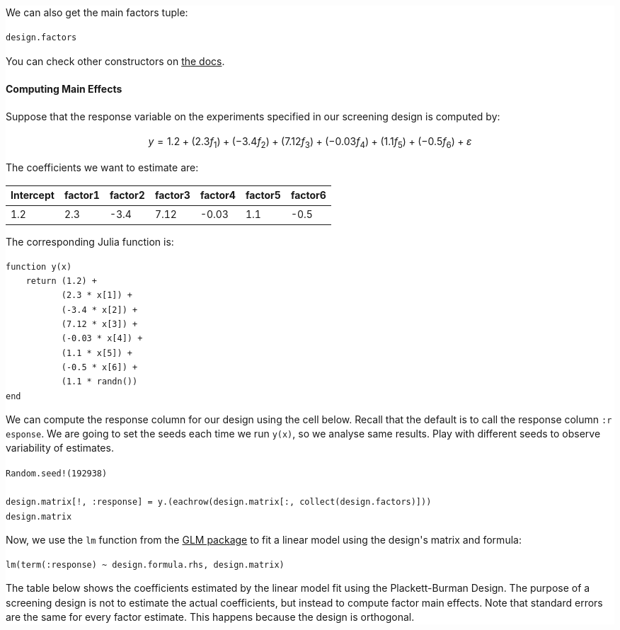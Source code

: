 We can also get the main factors tuple:

```@example edexample
design.factors
```

You can check other constructors on [the docs](https://phrb.github.io/ExperimentalDesign.jl/dev/lib/public/#ExperimentalDesign.PlackettBurman-Tuple{Int64}).

#### Computing Main Effects

Suppose that the response variable on the experiments specified in our screening design is computed by:

$$
y = 1.2 + (2.3f_1) + (-3.4f_2) + (7.12f_3) + (-0.03f_4) + (1.1f_5) + (-0.5f_6) + \varepsilon
$$

The coefficients we want to estimate are:

| Intercept | factor1 | factor2 | factor3 | factor4 | factor5 | factor6 |
|---|---|---|---|---|---|---|
| 1.2 | 2.3 | -3.4 | 7.12 | -0.03 | 1.1 | -0.5 |

The corresponding Julia function is:

```@example edexample
function y(x)
    return (1.2) +
           (2.3 * x[1]) +
           (-3.4 * x[2]) +
           (7.12 * x[3]) +
           (-0.03 * x[4]) +
           (1.1 * x[5]) +
           (-0.5 * x[6]) +
           (1.1 * randn())
end
```

We can compute the response column for our design using the cell below. Recall that the default is to call the response column `:response`. We are going to set the seeds each time we run `y(x)`, so we analyse same results. Play with different seeds to observe variability of estimates.

```@example edexample
Random.seed!(192938)

design.matrix[!, :response] = y.(eachrow(design.matrix[:, collect(design.factors)]))
design.matrix
```

Now, we use the `lm` function from the [GLM package](https://juliastats.org/GLM.jl/stable/) to fit a linear model using the design's matrix and formula:

```@example edexample
lm(term(:response) ~ design.formula.rhs, design.matrix)
```

The table below shows the coefficients estimated by the linear model fit using the Plackett-Burman Design. The purpose of a screening design is not to estimate the actual coefficients, but instead to compute factor main effects. Note that standard errors are the same for every factor estimate. This happens because the design is orthogonal.
